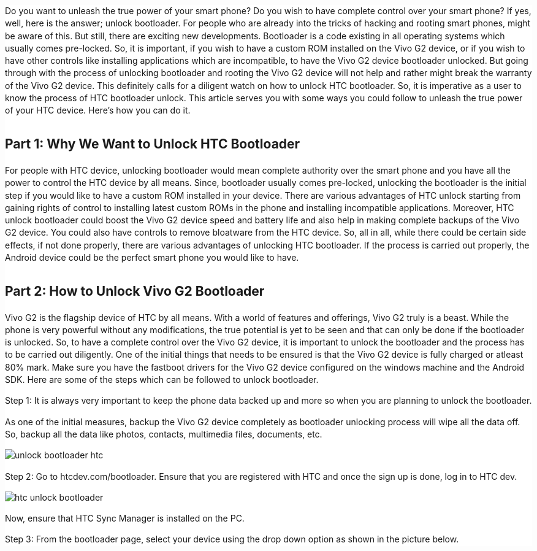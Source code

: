 Do you want to unleash the true power of your smart phone? Do you wish to have complete control over your smart phone? If yes, well, here is the answer; unlock bootloader. For people who are already into the tricks of hacking and rooting smart phones, might be aware of this. But still, there are exciting new developments. Bootloader is a code existing in all operating systems which usually comes pre-locked. So, it is important, if you wish to have a custom ROM installed on the Vivo G2 device, or if you wish to have other controls like installing applications which are incompatible, to have the Vivo G2 device bootloader unlocked. But going through with the process of unlocking bootloader and rooting the Vivo G2 device will not help and rather might break the warranty of the Vivo G2 device. This definitely calls for a diligent watch on how to unlock HTC bootloader. So, it is imperative as a user to know the process of HTC bootloader unlock. This article serves you with some ways you could follow to unleash the true power of your HTC device. Here’s how you can do it.

## Part 1: Why We Want to Unlock HTC Bootloader

For people with HTC device, unlocking bootloader would mean complete authority over the smart phone and you have all the power to control the HTC device by all means. Since, bootloader usually comes pre-locked, unlocking the bootloader is the initial step if you would like to have a custom ROM installed in your device. There are various advantages of HTC unlock starting from gaining rights of control to installing latest custom ROMs in the phone and installing incompatible applications. Moreover, HTC unlock bootloader could boost the Vivo G2 device speed and battery life and also help in making complete backups of the Vivo G2 device. You could also have controls to remove bloatware from the HTC device. So, all in all, while there could be certain side effects, if not done properly, there are various advantages of unlocking HTC bootloader. If the process is carried out properly, the Android device could be the perfect smart phone you would like to have.

## Part 2: How to Unlock Vivo G2  Bootloader

Vivo G2  is the flagship device of HTC by all means. With a world of features and offerings, Vivo G2  truly is a beast. While the phone is very powerful without any modifications, the true potential is yet to be seen and that can only be done if the bootloader is unlocked. So, to have a complete control over the Vivo G2  device, it is important to unlock the bootloader and the process has to be carried out diligently. One of the initial things that needs to be ensured is that the Vivo G2  device is fully charged or atleast 80% mark. Make sure you have the fastboot drivers for the Vivo G2 device configured on the windows machine and the Android SDK. Here are some of the steps which can be followed to unlock bootloader.

Step 1: It is always very important to keep the phone data backed up and more so when you are planning to unlock the bootloader.

As one of the initial measures, backup the Vivo G2 device completely as bootloader unlocking process will wipe all the data off. So, backup all the data like photos, contacts, multimedia files, documents, etc.

![unlock bootloader htc](https://images.wondershare.com/drfone/article/2016/12/14822577889251.jpg)

Step 2: Go to htcdev.com/bootloader. Ensure that you are registered with HTC and once the sign up is done, log in to HTC dev.

![htc unlock bootloader](https://images.wondershare.com/drfone/article/2016/12/14822578154999.jpg)

Now, ensure that HTC Sync Manager is installed on the PC.

Step 3: From the bootloader page, select your device using the drop down option as shown in the picture below.
